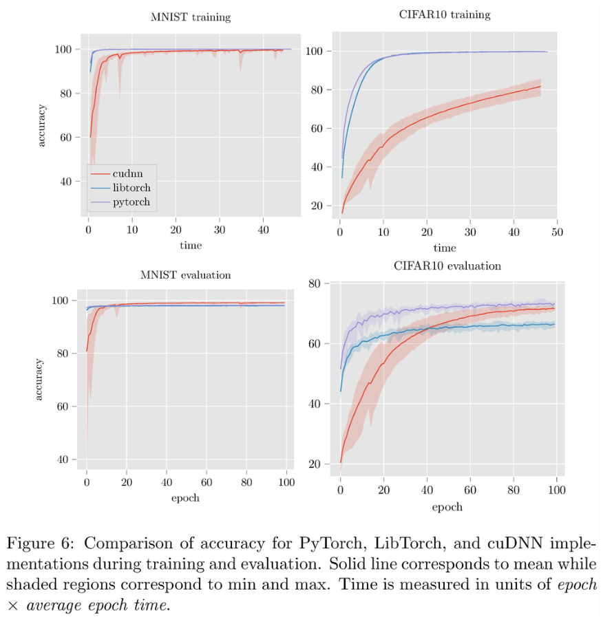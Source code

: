</div>

<div id="tab:platforms">

<div id="tab:7">

<p align="center">
  <img src="../images/pytorch_comparison/float007.png"/>
</p>
